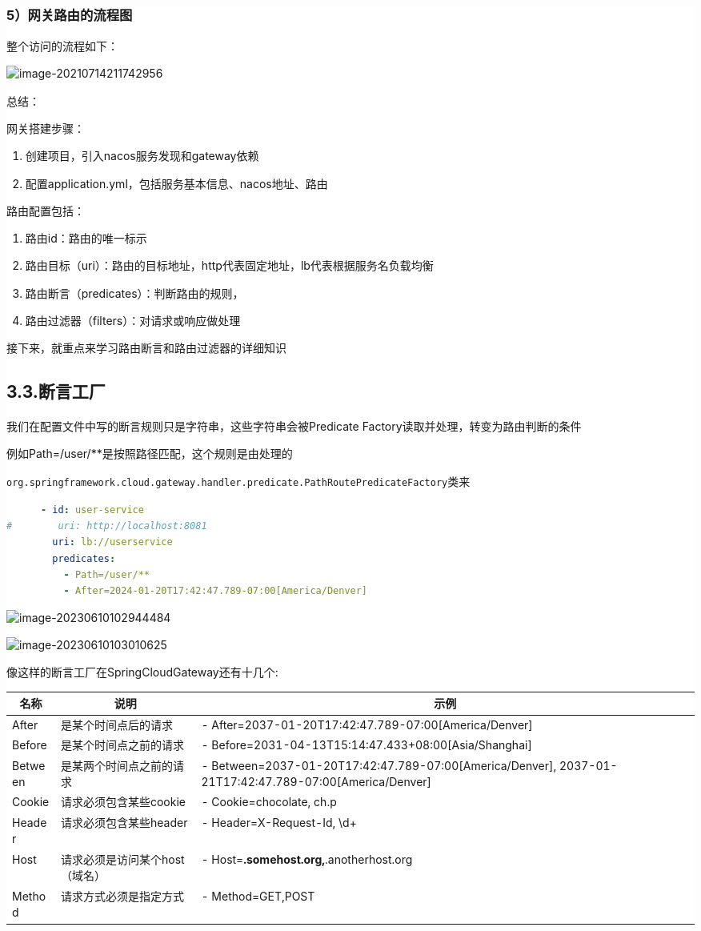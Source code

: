 



### 5）网关路由的流程图

整个访问的流程如下：

![image-20210714211742956](https://qtp-1324720525.cos.ap-shanghai.myqcloud.com/blog/e79fa391abca2a8df8ea3915ff60f7b2.png)



总结：

网关搭建步骤：

1. 创建项目，引入nacos服务发现和gateway依赖

2. 配置application.yml，包括服务基本信息、nacos地址、路由

路由配置包括：

1. 路由id：路由的唯一标示

2. 路由目标（uri）：路由的目标地址，http代表固定地址，lb代表根据服务名负载均衡

3. 路由断言（predicates）：判断路由的规则，

4. 路由过滤器（filters）：对请求或响应做处理



接下来，就重点来学习路由断言和路由过滤器的详细知识





## 3.3.断言工厂

我们在配置文件中写的断言规则只是字符串，这些字符串会被Predicate Factory读取并处理，转变为路由判断的条件

例如Path=/user/**是按照路径匹配，这个规则是由处理的

`org.springframework.cloud.gateway.handler.predicate.PathRoutePredicateFactory`类来

```yaml
      - id: user-service
#        uri: http://localhost:8081
        uri: lb://userservice
        predicates:
          - Path=/user/**
          - After=2024-01-20T17:42:47.789-07:00[America/Denver]
```

![image-20230610102944484](https://qtp-1324720525.cos.ap-shanghai.myqcloud.com/blog/ed2d94d52e2fd81d748c6dab979818a5.png)

![image-20230610103010625](https://qtp-1324720525.cos.ap-shanghai.myqcloud.com/blog/03a64bf97086d445e2d45f14da0f6a28.png)

像这样的断言工厂在SpringCloudGateway还有十几个:

| **名称**   | **说明**                       | **示例**                                                     |
| ---------- | ------------------------------ | ------------------------------------------------------------ |
| After      | 是某个时间点后的请求           | -  After=2037-01-20T17:42:47.789-07:00[America/Denver]       |
| Before     | 是某个时间点之前的请求         | -  Before=2031-04-13T15:14:47.433+08:00[Asia/Shanghai]       |
| Between    | 是某两个时间点之前的请求       | -  Between=2037-01-20T17:42:47.789-07:00[America/Denver],  2037-01-21T17:42:47.789-07:00[America/Denver] |
| Cookie     | 请求必须包含某些cookie         | - Cookie=chocolate, ch.p                                     |
| Header     | 请求必须包含某些header         | - Header=X-Request-Id, \d+                                   |
| Host       | 请求必须是访问某个host（域名） | -  Host=**.somehost.org,**.anotherhost.org                   |
| Method     | 请求方式必须是指定方式         | - Method=GET,POST                                            |
